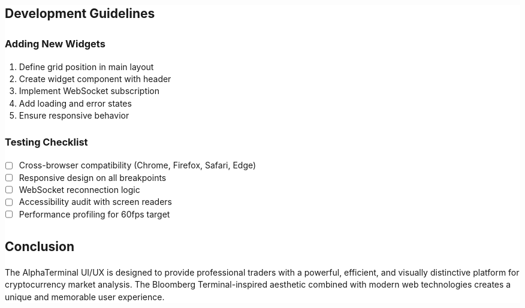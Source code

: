 ## Development Guidelines

### Adding New Widgets
1. Define grid position in main layout
2. Create widget component with header
3. Implement WebSocket subscription
4. Add loading and error states
5. Ensure responsive behavior

### Testing Checklist
- [ ] Cross-browser compatibility (Chrome, Firefox, Safari, Edge)
- [ ] Responsive design on all breakpoints
- [ ] WebSocket reconnection logic
- [ ] Accessibility audit with screen readers
- [ ] Performance profiling for 60fps target

## Conclusion

The AlphaTerminal UI/UX is designed to provide professional traders with a powerful, efficient, and visually distinctive platform for cryptocurrency market analysis. The Bloomberg Terminal-inspired aesthetic combined with modern web technologies creates a unique and memorable user experience.